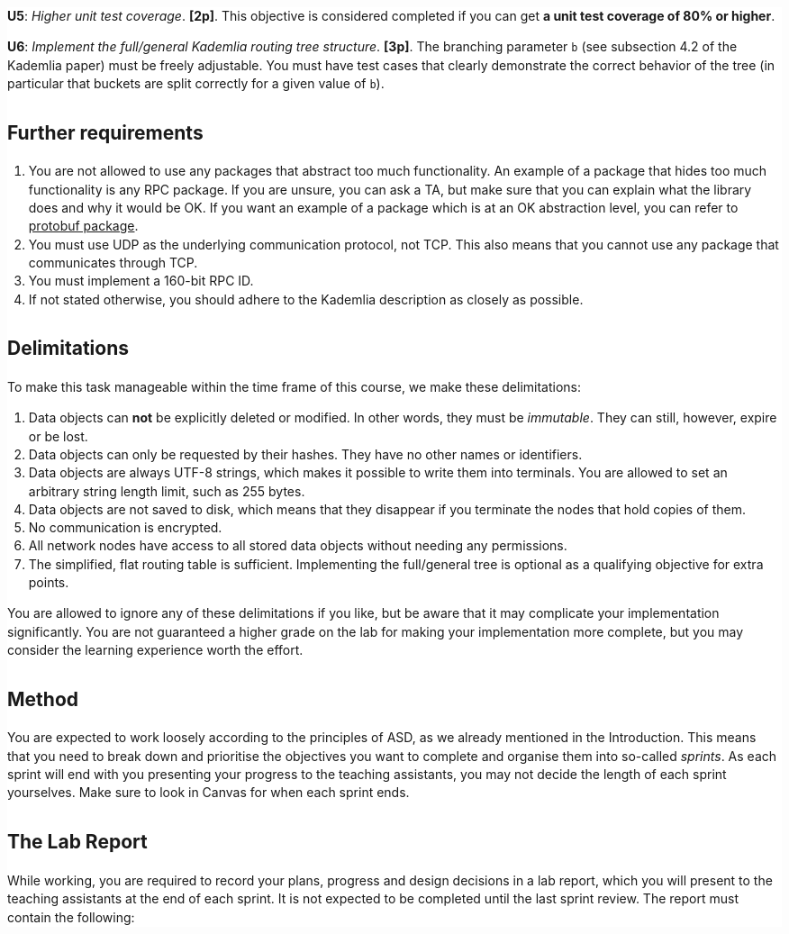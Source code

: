 **U5**: *Higher unit test coverage*. **[2p]**.
This objective is considered completed if you can get **a unit test coverage of 80\% or higher**.

**U6**: *Implement the full/general Kademlia routing tree structure*. **[3p]**.
The branching parameter `b` (see subsection 4.2 of the Kademlia paper) must be freely adjustable.
You must have test cases that clearly demonstrate the correct behavior of the tree (in particular that buckets are split correctly for a given value of `b`).

## Further requirements
1. You are not allowed to use any packages that abstract too much functionality. An example of a package that hides too much functionality is any RPC package. If you are unsure, you can ask a TA, but make sure that you can explain what the library does and why it would be OK. If you want an example of a package which is at an OK abstraction level, you can refer to [protobuf package](https://github.com/golang/protobuf).
2. You must use UDP as the underlying communication protocol, not TCP. This also means that you cannot use any package that communicates through TCP.
3. You must implement a 160-bit RPC ID.
4. If not stated otherwise, you should adhere to the Kademlia description as closely as possible.

## Delimitations
To make this task manageable within the time frame of this course, we make these delimitations:
1. Data objects can **not** be explicitly deleted or modified. In other words, they must be *immutable*. They can still, however, expire or be lost.
2. Data objects can only be requested by their hashes. They have no other names or identifiers.
3. Data objects are always UTF-8 strings, which makes it possible to write them into terminals. You are allowed to set an arbitrary string length limit, such as 255 bytes.
4. Data objects are not saved to disk, which means that they disappear if you terminate the nodes that hold copies of them.
5. No communication is encrypted.
6. All network nodes have access to all stored data objects without needing any permissions.
7. The simplified, flat routing table is sufficient. Implementing the full/general tree is optional as a qualifying objective for extra points.

You are allowed to ignore any of these delimitations if you like, but be aware that it may complicate your implementation significantly.
You are not guaranteed a higher grade on the lab for making your implementation more complete, but you may consider the learning experience worth the effort.

## Method
You are expected to work loosely according to the principles of ASD, as we already mentioned in the Introduction.
This means that you need to break down and prioritise the objectives you want to complete and organise them into so-called *sprints*.
As each sprint will end with you presenting your progress to the teaching assistants, you may not decide the length of each sprint yourselves.
Make sure to look in Canvas for when each sprint ends.

## The Lab Report
While working, you are required to record your plans, progress and design decisions in a lab report, which you will present to the teaching assistants at the end of each sprint.
It is not expected to be completed until the last sprint review.
The report must contain the following:


[^1]: While the [official paper](https://pdos.csail.mit.edu/~petar/papers/maymounkov-kademlia-lncs.pdf) should be the document you first examine to understand the algorithm, there are plenty of complementary resources that can be helpful for clarifying some parts of that paper, such as [this interactive description](https://kelseyc18.github.io/kademlia\_vis/basics) or [this specification](http://xlattice.sourceforge.net/components/protocol/kademlia/specs.html).
[^2]: You can read more about test coverage in Go at [https://blog.golang.org/cover/](https://blog.golang.org/cover/). If you use an IDE like [GoLand](https://www.jetbrains.com/go/) which you can get a student license via your LTU e-mail address, tools for test coverage are built in.  
[^3]: If you choose to use Docker as a container solution, which we recommend, you may want to use the Docker image described at [https://hub.docker.com/r/larjim/kademlialab/](https://hub.docker.com/r/larjim/kademlialab/) as a starting point.
[^4]: Docker Compose, which you can read about at [https://docs.docker.com/compose/](https://docs.docker.com/compose/), may be a good alternative if you choose to use Docker. There is already a Docker compose file named `docker-compose-lab.yml` in this repo.